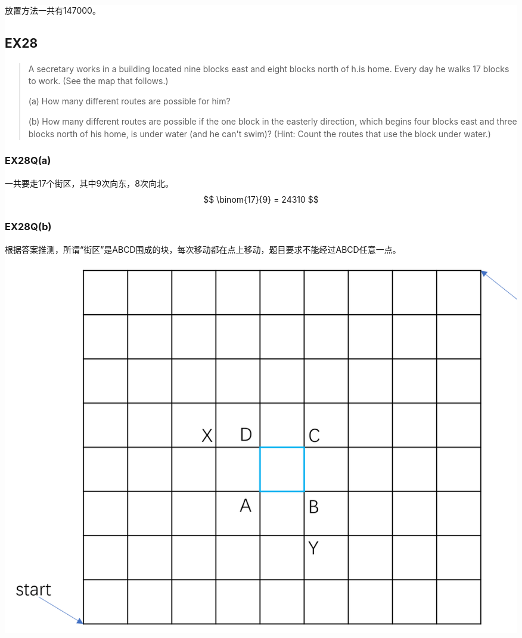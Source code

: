 放置方法一共有147000。

## EX28

> A secretary works in a building located nine blocks east and eight blocks north  of h.is home. Every day he walks 17 blocks to work. (See the map that follows.)
>
> (a) How many different routes are possible for him?
>
> (b) How many different routes are possible if the one block in the easterly  direction, which begins four blocks east and three blocks north of his home,  is under water (and he can't swim)? (Hint: Count the routes that use the  block under water.)

### EX28Q(a)

一共要走17个街区，其中9次向东，8次向北。
$$
\binom{17}{9} = 24310
$$

### EX28Q(b)

根据答案推测，所谓“街区”是ABCD围成的块，每次移动都在点上移动，题目要求不能经过ABCD任意一点。

![EX28b](imgs/c2ex28.png)
